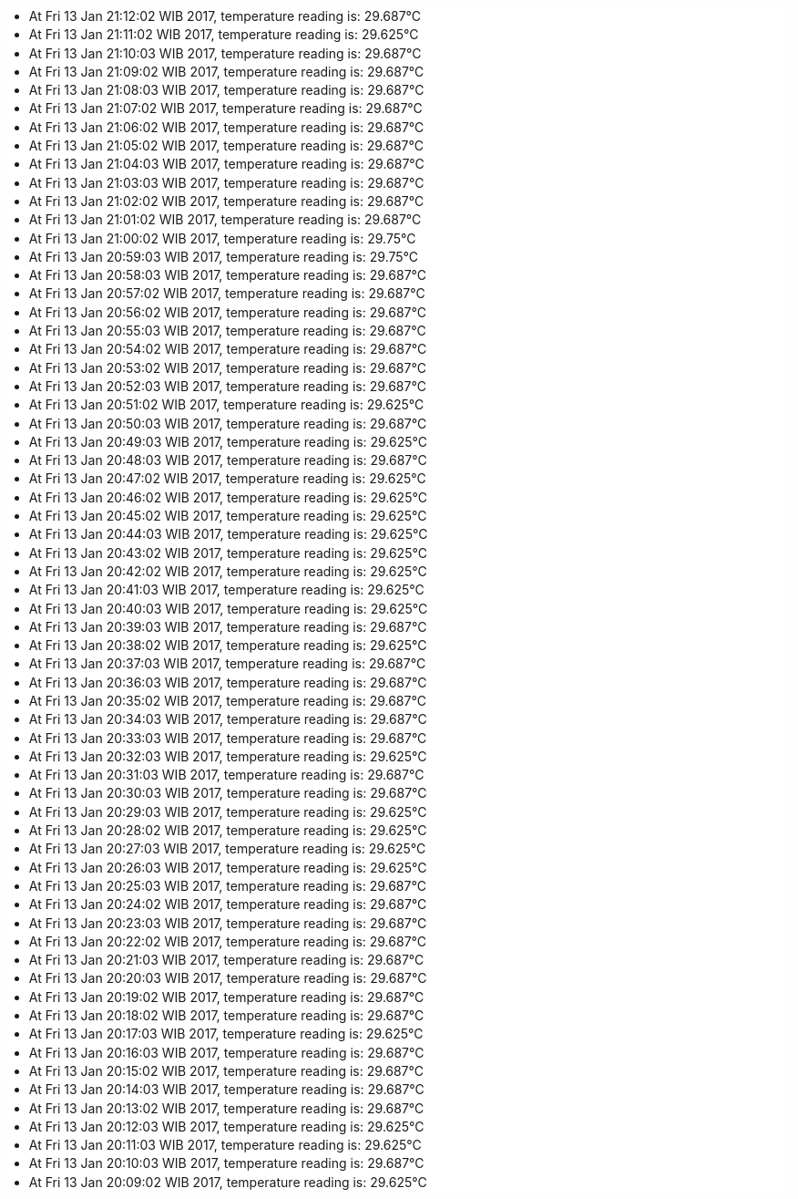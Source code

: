 - At Fri 13 Jan 21:12:02 WIB 2017, temperature reading is: 29.687°C
- At Fri 13 Jan 21:11:02 WIB 2017, temperature reading is: 29.625°C
- At Fri 13 Jan 21:10:03 WIB 2017, temperature reading is: 29.687°C
- At Fri 13 Jan 21:09:02 WIB 2017, temperature reading is: 29.687°C
- At Fri 13 Jan 21:08:03 WIB 2017, temperature reading is: 29.687°C
- At Fri 13 Jan 21:07:02 WIB 2017, temperature reading is: 29.687°C
- At Fri 13 Jan 21:06:02 WIB 2017, temperature reading is: 29.687°C
- At Fri 13 Jan 21:05:02 WIB 2017, temperature reading is: 29.687°C
- At Fri 13 Jan 21:04:03 WIB 2017, temperature reading is: 29.687°C
- At Fri 13 Jan 21:03:03 WIB 2017, temperature reading is: 29.687°C
- At Fri 13 Jan 21:02:02 WIB 2017, temperature reading is: 29.687°C
- At Fri 13 Jan 21:01:02 WIB 2017, temperature reading is: 29.687°C
- At Fri 13 Jan 21:00:02 WIB 2017, temperature reading is: 29.75°C
- At Fri 13 Jan 20:59:03 WIB 2017, temperature reading is: 29.75°C
- At Fri 13 Jan 20:58:03 WIB 2017, temperature reading is: 29.687°C
- At Fri 13 Jan 20:57:02 WIB 2017, temperature reading is: 29.687°C
- At Fri 13 Jan 20:56:02 WIB 2017, temperature reading is: 29.687°C
- At Fri 13 Jan 20:55:03 WIB 2017, temperature reading is: 29.687°C
- At Fri 13 Jan 20:54:02 WIB 2017, temperature reading is: 29.687°C
- At Fri 13 Jan 20:53:02 WIB 2017, temperature reading is: 29.687°C
- At Fri 13 Jan 20:52:03 WIB 2017, temperature reading is: 29.687°C
- At Fri 13 Jan 20:51:02 WIB 2017, temperature reading is: 29.625°C
- At Fri 13 Jan 20:50:03 WIB 2017, temperature reading is: 29.687°C
- At Fri 13 Jan 20:49:03 WIB 2017, temperature reading is: 29.625°C
- At Fri 13 Jan 20:48:03 WIB 2017, temperature reading is: 29.687°C
- At Fri 13 Jan 20:47:02 WIB 2017, temperature reading is: 29.625°C
- At Fri 13 Jan 20:46:02 WIB 2017, temperature reading is: 29.625°C
- At Fri 13 Jan 20:45:02 WIB 2017, temperature reading is: 29.625°C
- At Fri 13 Jan 20:44:03 WIB 2017, temperature reading is: 29.625°C
- At Fri 13 Jan 20:43:02 WIB 2017, temperature reading is: 29.625°C
- At Fri 13 Jan 20:42:02 WIB 2017, temperature reading is: 29.625°C
- At Fri 13 Jan 20:41:03 WIB 2017, temperature reading is: 29.625°C
- At Fri 13 Jan 20:40:03 WIB 2017, temperature reading is: 29.625°C
- At Fri 13 Jan 20:39:03 WIB 2017, temperature reading is: 29.687°C
- At Fri 13 Jan 20:38:02 WIB 2017, temperature reading is: 29.625°C
- At Fri 13 Jan 20:37:03 WIB 2017, temperature reading is: 29.687°C
- At Fri 13 Jan 20:36:03 WIB 2017, temperature reading is: 29.687°C
- At Fri 13 Jan 20:35:02 WIB 2017, temperature reading is: 29.687°C
- At Fri 13 Jan 20:34:03 WIB 2017, temperature reading is: 29.687°C
- At Fri 13 Jan 20:33:03 WIB 2017, temperature reading is: 29.687°C
- At Fri 13 Jan 20:32:03 WIB 2017, temperature reading is: 29.625°C
- At Fri 13 Jan 20:31:03 WIB 2017, temperature reading is: 29.687°C
- At Fri 13 Jan 20:30:03 WIB 2017, temperature reading is: 29.687°C
- At Fri 13 Jan 20:29:03 WIB 2017, temperature reading is: 29.625°C
- At Fri 13 Jan 20:28:02 WIB 2017, temperature reading is: 29.625°C
- At Fri 13 Jan 20:27:03 WIB 2017, temperature reading is: 29.625°C
- At Fri 13 Jan 20:26:03 WIB 2017, temperature reading is: 29.625°C
- At Fri 13 Jan 20:25:03 WIB 2017, temperature reading is: 29.687°C
- At Fri 13 Jan 20:24:02 WIB 2017, temperature reading is: 29.687°C
- At Fri 13 Jan 20:23:03 WIB 2017, temperature reading is: 29.687°C
- At Fri 13 Jan 20:22:02 WIB 2017, temperature reading is: 29.687°C
- At Fri 13 Jan 20:21:03 WIB 2017, temperature reading is: 29.687°C
- At Fri 13 Jan 20:20:03 WIB 2017, temperature reading is: 29.687°C
- At Fri 13 Jan 20:19:02 WIB 2017, temperature reading is: 29.687°C
- At Fri 13 Jan 20:18:02 WIB 2017, temperature reading is: 29.687°C
- At Fri 13 Jan 20:17:03 WIB 2017, temperature reading is: 29.625°C
- At Fri 13 Jan 20:16:03 WIB 2017, temperature reading is: 29.687°C
- At Fri 13 Jan 20:15:02 WIB 2017, temperature reading is: 29.687°C
- At Fri 13 Jan 20:14:03 WIB 2017, temperature reading is: 29.687°C
- At Fri 13 Jan 20:13:02 WIB 2017, temperature reading is: 29.687°C
- At Fri 13 Jan 20:12:03 WIB 2017, temperature reading is: 29.625°C
- At Fri 13 Jan 20:11:03 WIB 2017, temperature reading is: 29.625°C
- At Fri 13 Jan 20:10:03 WIB 2017, temperature reading is: 29.687°C
- At Fri 13 Jan 20:09:02 WIB 2017, temperature reading is: 29.625°C